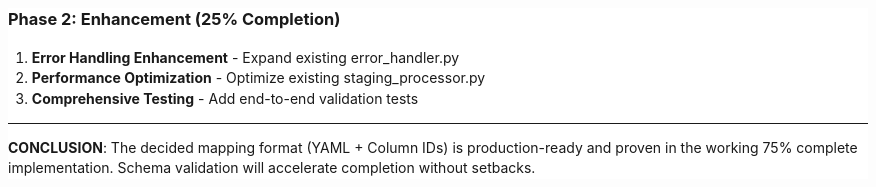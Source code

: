 ### **Phase 2: Enhancement (25% Completion)**
1. **Error Handling Enhancement** - Expand existing error_handler.py
2. **Performance Optimization** - Optimize existing staging_processor.py  
3. **Comprehensive Testing** - Add end-to-end validation tests

---

**CONCLUSION**: The decided mapping format (YAML + Column IDs) is production-ready and proven in the working 75% complete implementation. Schema validation will accelerate completion without setbacks.

